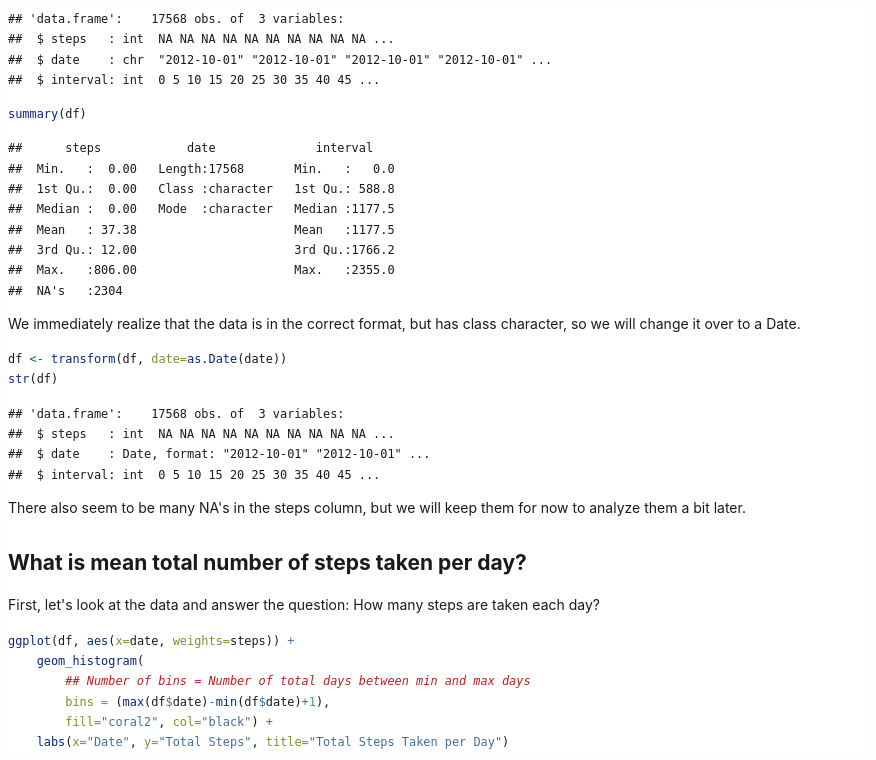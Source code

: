 ```
## 'data.frame':	17568 obs. of  3 variables:
##  $ steps   : int  NA NA NA NA NA NA NA NA NA NA ...
##  $ date    : chr  "2012-10-01" "2012-10-01" "2012-10-01" "2012-10-01" ...
##  $ interval: int  0 5 10 15 20 25 30 35 40 45 ...
```

```r
summary(df)
```

```
##      steps            date              interval     
##  Min.   :  0.00   Length:17568       Min.   :   0.0  
##  1st Qu.:  0.00   Class :character   1st Qu.: 588.8  
##  Median :  0.00   Mode  :character   Median :1177.5  
##  Mean   : 37.38                      Mean   :1177.5  
##  3rd Qu.: 12.00                      3rd Qu.:1766.2  
##  Max.   :806.00                      Max.   :2355.0  
##  NA's   :2304
```

We immediately realize that the data is in the correct format, but has class character, so we will change it over to a Date.

```r
df <- transform(df, date=as.Date(date))
str(df)
```

```
## 'data.frame':	17568 obs. of  3 variables:
##  $ steps   : int  NA NA NA NA NA NA NA NA NA NA ...
##  $ date    : Date, format: "2012-10-01" "2012-10-01" ...
##  $ interval: int  0 5 10 15 20 25 30 35 40 45 ...
```

There also seem to be many NA's in the steps column, but we will keep them for now to analyze them a bit later.

## What is mean total number of steps taken per day?

First, let's look at the data and answer the question: How many steps are taken each day?

```r
ggplot(df, aes(x=date, weights=steps)) + 
    geom_histogram(
        ## Number of bins = Number of total days between min and max days
        bins = (max(df$date)-min(df$date)+1),
        fill="coral2", col="black") +
    labs(x="Date", y="Total Steps", title="Total Steps Taken per Day")
```
